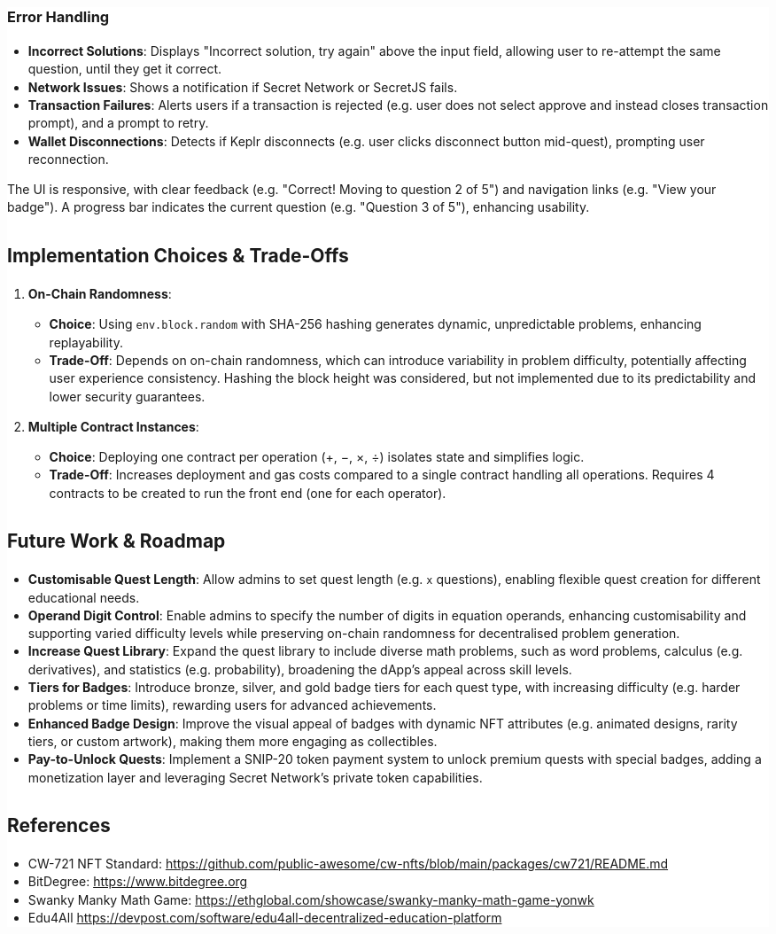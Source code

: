 ### Error Handling

- **Incorrect Solutions**: Displays "Incorrect solution, try again" above the input field, allowing user to re-attempt the same question, until they get it correct.
- **Network Issues**: Shows a notification if Secret Network or SecretJS fails.
- **Transaction Failures**: Alerts users if a transaction is rejected (e.g. user does not select approve and instead closes transaction prompt), and a prompt to retry.
- **Wallet Disconnections**: Detects if Keplr disconnects (e.g. user clicks disconnect button mid-quest), prompting user reconnection.

The UI is responsive, with clear feedback (e.g. "Correct! Moving to question 2 of 5") and navigation links (e.g. "View your badge"). A progress bar indicates the current question (e.g. "Question 3 of 5"), enhancing usability.

## Implementation Choices & Trade-Offs

1. **On-Chain Randomness**:
   - **Choice**: Using `env.block.random` with SHA-256 hashing generates dynamic, unpredictable problems, enhancing replayability.
   - **Trade-Off**: Depends on on-chain randomness, which can introduce variability in problem difficulty, potentially affecting user experience consistency. Hashing the block height was considered, but not implemented due to its predictability and lower security guarantees.

2. **Multiple Contract Instances**:
   - **Choice**: Deploying one contract per operation (+, −, ×, ÷) isolates state and simplifies logic.
   - **Trade-Off**: Increases deployment and gas costs compared to a single contract handling all operations. Requires 4 contracts to be created to run the front end (one for each operator).

## Future Work & Roadmap

- **Customisable Quest Length**: Allow admins to set quest length (e.g. `x` questions), enabling flexible quest creation for different educational needs.
- **Operand Digit Control**: Enable admins to specify the number of digits in equation operands, enhancing customisability and supporting varied difficulty levels while preserving on-chain randomness for decentralised problem generation.
- **Increase Quest Library**: Expand the quest library to include diverse math problems, such as word problems, calculus (e.g. derivatives), and statistics (e.g. probability), broadening the dApp’s appeal across skill levels.
- **Tiers for Badges**: Introduce bronze, silver, and gold badge tiers for each quest type, with increasing difficulty (e.g. harder problems or time limits), rewarding users for advanced achievements.
- **Enhanced Badge Design**: Improve the visual appeal of badges with dynamic NFT attributes (e.g. animated designs, rarity tiers, or custom artwork), making them more engaging as collectibles.
- **Pay-to-Unlock Quests**: Implement a SNIP-20 token payment system to unlock premium quests with special badges, adding a monetization layer and leveraging Secret Network’s private token capabilities.

## References

- CW-721 NFT Standard: <https://github.com/public-awesome/cw-nfts/blob/main/packages/cw721/README.md>
- BitDegree: <https://www.bitdegree.org>
- Swanky Manky Math Game: <https://ethglobal.com/showcase/swanky-manky-math-game-yonwk>
- Edu4All <https://devpost.com/software/edu4all-decentralized-education-platform>